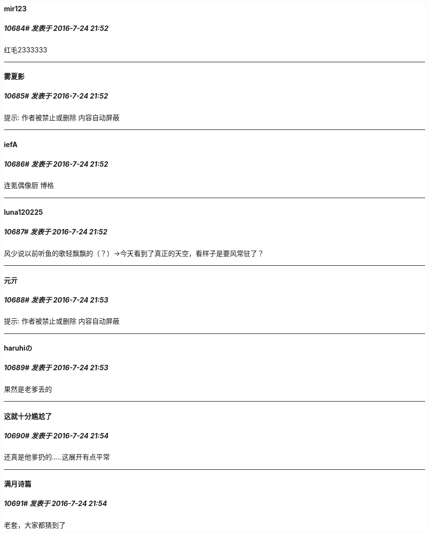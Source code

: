 ####  mir123  
##### 10684#       发表于 2016-7-24 21:52

红毛2333333

*****

####  雾夏影  
##### 10685#       发表于 2016-7-24 21:52

提示: 作者被禁止或删除 内容自动屏蔽

*****

####  iefA  
##### 10686#       发表于 2016-7-24 21:52

连氪偶像厨 博格

*****

####  luna120225  
##### 10687#       发表于 2016-7-24 21:52

风少说以前听鱼的歌轻飘飘的（？）→今天看到了真正的天空，看样子是要风常驻了？

*****

####  元亓  
##### 10688#       发表于 2016-7-24 21:53

提示: 作者被禁止或删除 内容自动屏蔽

*****

####  haruhiの  
##### 10689#       发表于 2016-7-24 21:53

果然是老爹丢的

*****

####  这就十分尴尬了  
##### 10690#       发表于 2016-7-24 21:54

还真是他爹扔的.....这展开有点平常

*****

####  满月诗篇  
##### 10691#       发表于 2016-7-24 21:54

老套，大家都猜到了
